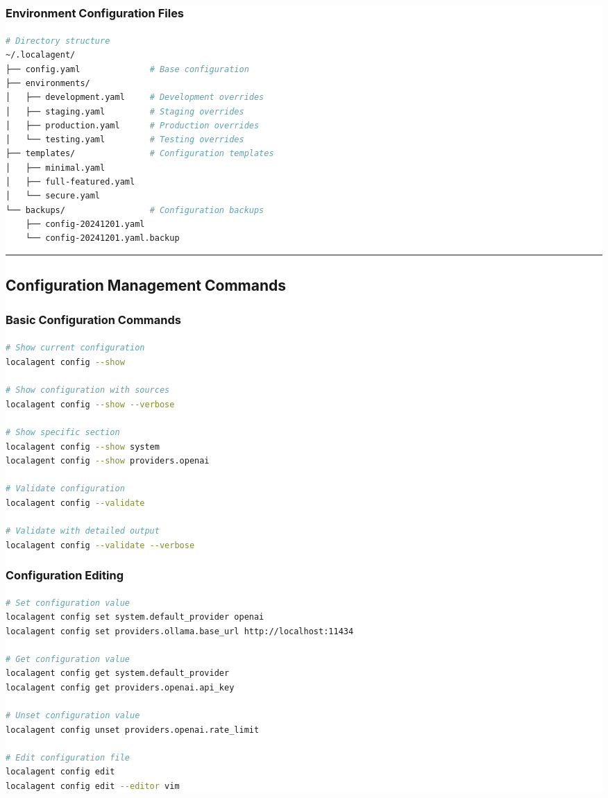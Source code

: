 ### Environment Configuration Files
```bash
# Directory structure
~/.localagent/
├── config.yaml              # Base configuration
├── environments/
│   ├── development.yaml     # Development overrides
│   ├── staging.yaml         # Staging overrides
│   ├── production.yaml      # Production overrides
│   └── testing.yaml         # Testing overrides
├── templates/               # Configuration templates
│   ├── minimal.yaml
│   ├── full-featured.yaml
│   └── secure.yaml
└── backups/                 # Configuration backups
    ├── config-20241201.yaml
    └── config-20241201.yaml.backup
```

---

## Configuration Management Commands

### Basic Configuration Commands
```bash
# Show current configuration
localagent config --show

# Show configuration with sources
localagent config --show --verbose

# Show specific section
localagent config --show system
localagent config --show providers.openai

# Validate configuration
localagent config --validate

# Validate with detailed output
localagent config --validate --verbose
```

### Configuration Editing
```bash
# Set configuration value
localagent config set system.default_provider openai
localagent config set providers.ollama.base_url http://localhost:11434

# Get configuration value
localagent config get system.default_provider
localagent config get providers.openai.api_key

# Unset configuration value
localagent config unset providers.openai.rate_limit

# Edit configuration file
localagent config edit
localagent config edit --editor vim
```
